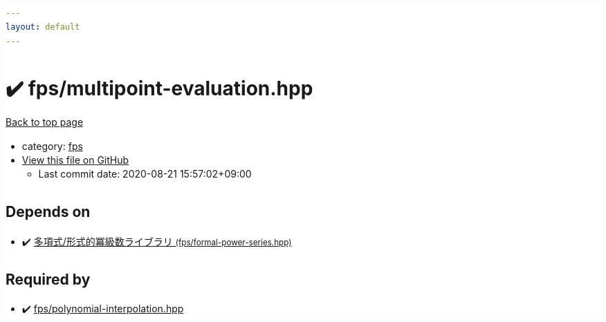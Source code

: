 ```yaml
---
layout: default
---
```



<script type="text/javascript" async
  src="https://cdnjs.cloudflare.com/ajax/libs/mathjax/2.7.5/MathJax.js?config=TeX-MML-AM_CHTML">
</script>
<script type="text/x-mathjax-config">
  MathJax.Hub.Config({
    TeX: { equationNumbers: { autoNumber: "AMS" }},
    tex2jax: {
      inlineMath: [ ['$','$'] ],
      processEscapes: true
    },
    "HTML-CSS": { matchFontHeight: false },
    displayAlign: "left",
    displayIndent: "2em"
  });
</script>

<script type="text/javascript" src="https://cdnjs.cloudflare.com/ajax/libs/jquery/3.4.1/jquery.min.js"></script>
<script src="https://cdn.jsdelivr.net/npm/jquery-balloon-js@1.1.2/jquery.balloon.min.js" integrity="sha256-ZEYs9VrgAeNuPvs15E39OsyOJaIkXEEt10fzxJ20+2I=" crossorigin="anonymous"></script>
<script type="text/javascript" src="../../assets/js/copy-button.js"></script>
<link rel="stylesheet" href="../../assets/css/copy-button.css" />


# :heavy_check_mark: fps/multipoint-evaluation.hpp

<a href="../../index.html">Back to top page</a>

* category: <a href="../../index.html#05934928102b17827b8f03ed60c3e6e0">fps</a>
* <a href="{{ site.github.repository_url }}/blob/master/fps/multipoint-evaluation.hpp">View this file on GitHub</a>
    - Last commit date: 2020-08-21 15:57:02+09:00




## Depends on

* :heavy_check_mark: <a href="formal-power-series.hpp.html">多項式/形式的冪級数ライブラリ <small>(fps/formal-power-series.hpp)</small></a>


## Required by

* :heavy_check_mark: <a href="polynomial-interpolation.hpp.html">fps/polynomial-interpolation.hpp</a>

